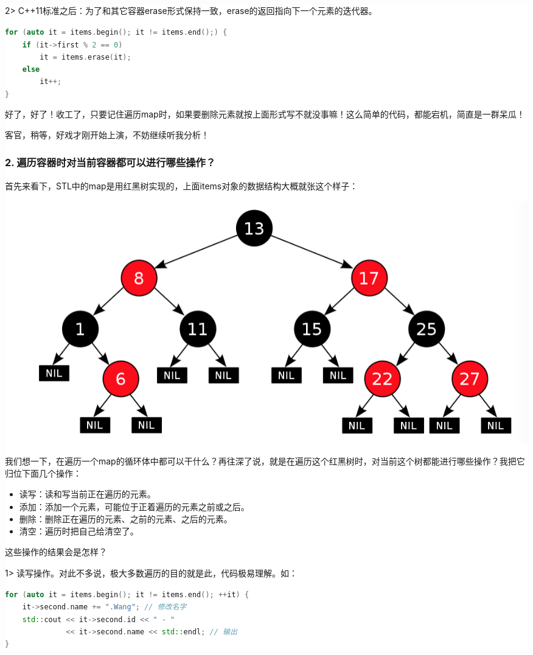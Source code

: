 2> C++11标准之后：为了和其它容器erase形式保持一致，erase的返回指向下一个元素的迭代器。

```c++
for (auto it = items.begin(); it != items.end();) {
    if (it->first % 2 == 0)
        it = items.erase(it);
    else
        it++;
}
```

好了，好了！收工了，只要记住遍历map时，如果要删除元素就按上面形式写不就没事嘛！这么简单的代码，都能宕机，简直是一群呆瓜！

客官，稍等，好戏才刚开始上演，不妨继续听我分析！

### 2. 遍历容器时对当前容器都可以进行哪些操作？

首先来看下，STL中的map是用红黑树实现的，上面items对象的数据结构大概就张这个样子：

![红黑树](../images/rbtree.png)

我们想一下，在遍历一个map的循环体中都可以干什么？再往深了说，就是在遍历这个红黑树时，对当前这个树都能进行哪些操作？我把它归位下面几个操作：

- 读写：读和写当前正在遍历的元素。
- 添加：添加一个元素，可能位于正着遍历的元素之前或之后。
- 删除：删除正在遍历的元素、之前的元素、之后的元素。
- 清空：遍历时把自己给清空了。

这些操作的结果会是怎样？

1> 读写操作。对此不多说，极大多数遍历的目的就是此，代码极易理解。如：

```c++
for (auto it = items.begin(); it != items.end(); ++it) {
    it->second.name += ".Wang"; // 修改名字
    std::cout << it->second.id << " - "
              << it->second.name << std::endl; // 输出
}
```
